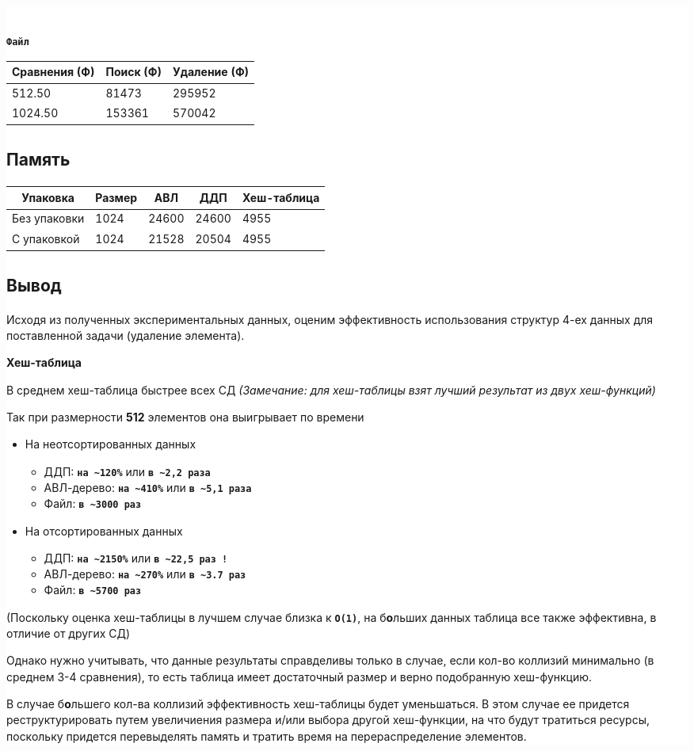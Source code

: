 </br>

**`Файл`**

| Сравнения (Ф) | Поиск (Ф) | Удаление (Ф) |
|-|-|-|
| 512.50| 81473|295952|
|1024.50|153361|570042|

## Память

|Упаковка|Размер|АВЛ|ДДП|Хеш-таблица|
|-|-|-|-|-|
|Без упаковки|1024|24600|24600|4955|
| С упаковкой|1024|21528|20504|4955|

## Вывод

Исходя из полученных экспериментальных данных, оценим эффективность 
использования структур 4-ех данных для поставленной задачи (удаление элемента).

**Хеш-таблица**

В среднем хеш-таблица быстрее всех СД *(Замечание: для хеш-таблицы взят лучший результат из двух хеш-функций)*

Так при размерности **512** элементов она выигрывает по времени 
 * На неотсортированных данных
    * ДДП: **`на ~120%`** или **`в ~2,2 раза`**
    * АВЛ-дерево: **`на ~410%`** или **`в ~5,1 раза`**
    * Файл: **`в ~3000 раз`**

 * На отсортированных данных
    * ДДП: **`на ~2150%`** или **`в ~22,5 раз !`** 
    * АВЛ-дерево: **`на ~270%`** или **`в ~3.7 раз`** 
    * Файл: **`в ~5700 раз`**

(Поскольку оценка хеш-таблицы в лучшем случае близка к **`O(1)`**,
на б**о**льших данных таблица все также эффективна, в отличие от 
других СД)

Однако нужно учитывать, что данные результаты справделивы только 
в случае, если кол-во коллизий минимально (в среднем 3-4 сравнения), 
то есть таблица имеет достаточный размер и верно подобранную хеш-функцию.

В случае б**о**льшего кол-ва коллизий эффективность хеш-таблицы будет уменьшаться.
В этом случае ее придется реструктурировать путем увеличиения размера и/или
выбора другой хеш-функции, на что будут тратиться ресурсы, поскольку придется
перевыделять память и тратить время на перераспределение элементов.
